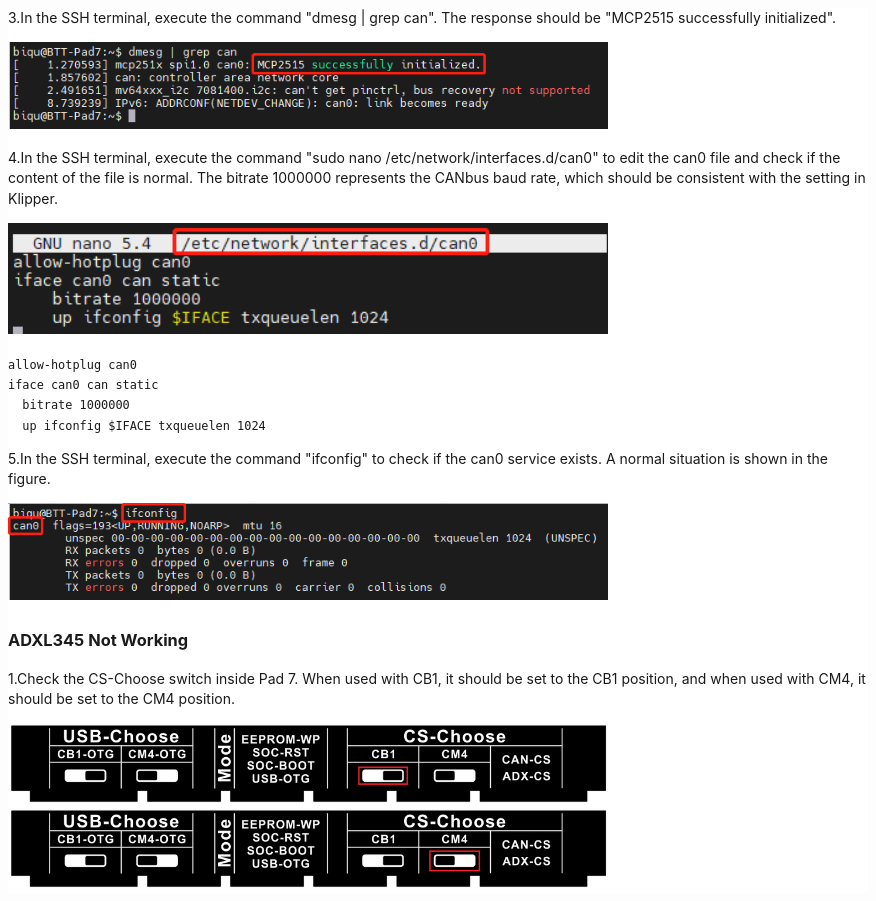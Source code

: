 3.In the SSH terminal, execute the command "dmesg | grep can". The response should be "MCP2515 successfully initialized".

<img src=img/PAD7/PAD7_FAQ_3.png width="600" />

4.In the SSH terminal, execute the command "sudo nano /etc/network/interfaces.d/can0" to edit the can0 file and check if the content of the file is normal. The bitrate 1000000 represents the CANbus baud rate, which should be consistent with the setting in Klipper.

<img src=img/PAD7/PAD7_FAQ_4.png width="600" />

```
allow-hotplug can0
iface can0 can static
  bitrate 1000000
  up ifconfig $IFACE txqueuelen 1024
```

5.In the SSH terminal, execute the command "ifconfig" to check if the can0 service exists. A normal situation is shown in the figure.

<img src=img/PAD7/PAD7_FAQ_5.png width="600" />

### **ADXL345 Not Working**

1.Check the CS-Choose switch inside Pad 7. When used with CB1, it should be set to the CB1 position, and when used with CM4, it should be set to the CM4 position.

<img src=img/PAD7/PAD7_FAQ_6.png width="600" />

<img src=img/PAD7/PAD7_FAQ_7.png width="600" />

